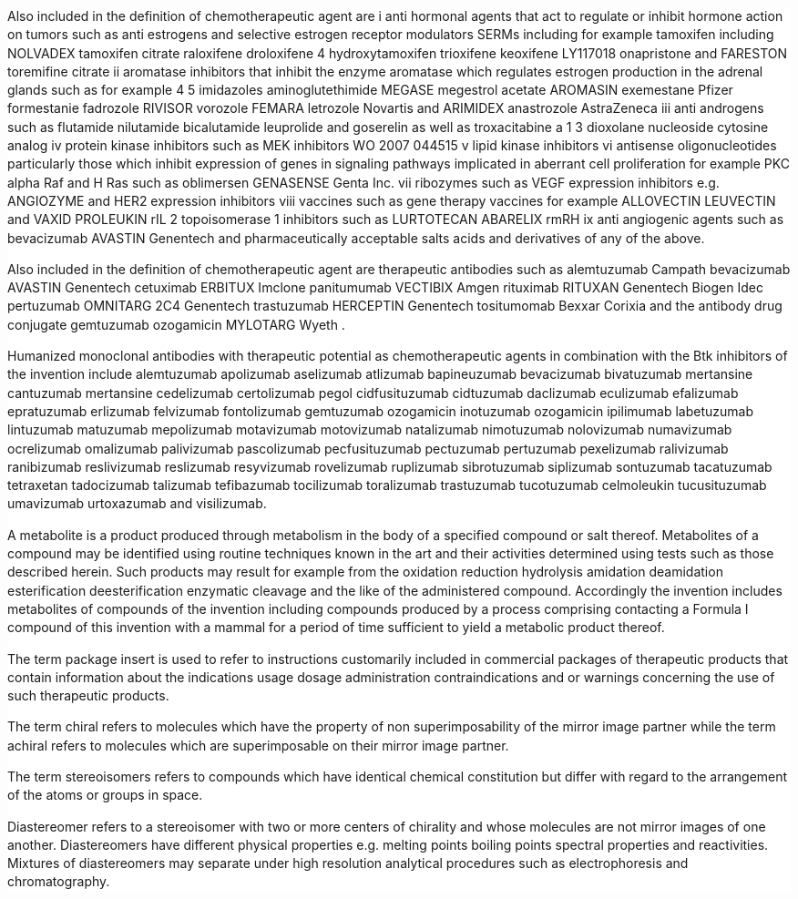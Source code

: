 Also included in the definition of chemotherapeutic agent are i anti hormonal agents that act to regulate or inhibit hormone action on tumors such as anti estrogens and selective estrogen receptor modulators SERMs including for example tamoxifen including NOLVADEX tamoxifen citrate raloxifene droloxifene 4 hydroxytamoxifen trioxifene keoxifene LY117018 onapristone and FARESTON toremifine citrate ii aromatase inhibitors that inhibit the enzyme aromatase which regulates estrogen production in the adrenal glands such as for example 4 5 imidazoles aminoglutethimide MEGASE megestrol acetate AROMASIN exemestane Pfizer formestanie fadrozole RIVISOR vorozole FEMARA letrozole Novartis and ARIMIDEX anastrozole AstraZeneca iii anti androgens such as flutamide nilutamide bicalutamide leuprolide and goserelin as well as troxacitabine a 1 3 dioxolane nucleoside cytosine analog iv protein kinase inhibitors such as MEK inhibitors WO 2007 044515 v lipid kinase inhibitors vi antisense oligonucleotides particularly those which inhibit expression of genes in signaling pathways implicated in aberrant cell proliferation for example PKC alpha Raf and H Ras such as oblimersen GENASENSE Genta Inc. vii ribozymes such as VEGF expression inhibitors e.g. ANGIOZYME and HER2 expression inhibitors viii vaccines such as gene therapy vaccines for example ALLOVECTIN LEUVECTIN and VAXID PROLEUKIN rIL 2 topoisomerase 1 inhibitors such as LURTOTECAN ABARELIX rmRH ix anti angiogenic agents such as bevacizumab AVASTIN Genentech and pharmaceutically acceptable salts acids and derivatives of any of the above.

Also included in the definition of chemotherapeutic agent are therapeutic antibodies such as alemtuzumab Campath bevacizumab AVASTIN Genentech cetuximab ERBITUX Imclone panitumumab VECTIBIX Amgen rituximab RITUXAN Genentech Biogen Idec pertuzumab OMNITARG 2C4 Genentech trastuzumab HERCEPTIN Genentech tositumomab Bexxar Corixia and the antibody drug conjugate gemtuzumab ozogamicin MYLOTARG Wyeth .

Humanized monoclonal antibodies with therapeutic potential as chemotherapeutic agents in combination with the Btk inhibitors of the invention include alemtuzumab apolizumab aselizumab atlizumab bapineuzumab bevacizumab bivatuzumab mertansine cantuzumab mertansine cedelizumab certolizumab pegol cidfusituzumab cidtuzumab daclizumab eculizumab efalizumab epratuzumab erlizumab felvizumab fontolizumab gemtuzumab ozogamicin inotuzumab ozogamicin ipilimumab labetuzumab lintuzumab matuzumab mepolizumab motavizumab motovizumab natalizumab nimotuzumab nolovizumab numavizumab ocrelizumab omalizumab palivizumab pascolizumab pecfusituzumab pectuzumab pertuzumab pexelizumab ralivizumab ranibizumab reslivizumab reslizumab resyvizumab rovelizumab ruplizumab sibrotuzumab siplizumab sontuzumab tacatuzumab tetraxetan tadocizumab talizumab tefibazumab tocilizumab toralizumab trastuzumab tucotuzumab celmoleukin tucusituzumab umavizumab urtoxazumab and visilizumab.

A metabolite is a product produced through metabolism in the body of a specified compound or salt thereof. Metabolites of a compound may be identified using routine techniques known in the art and their activities determined using tests such as those described herein. Such products may result for example from the oxidation reduction hydrolysis amidation deamidation esterification deesterification enzymatic cleavage and the like of the administered compound. Accordingly the invention includes metabolites of compounds of the invention including compounds produced by a process comprising contacting a Formula I compound of this invention with a mammal for a period of time sufficient to yield a metabolic product thereof.

The term package insert is used to refer to instructions customarily included in commercial packages of therapeutic products that contain information about the indications usage dosage administration contraindications and or warnings concerning the use of such therapeutic products.

The term chiral refers to molecules which have the property of non superimposability of the mirror image partner while the term achiral refers to molecules which are superimposable on their mirror image partner.

The term stereoisomers refers to compounds which have identical chemical constitution but differ with regard to the arrangement of the atoms or groups in space.

 Diastereomer refers to a stereoisomer with two or more centers of chirality and whose molecules are not mirror images of one another. Diastereomers have different physical properties e.g. melting points boiling points spectral properties and reactivities. Mixtures of diastereomers may separate under high resolution analytical procedures such as electrophoresis and chromatography.
